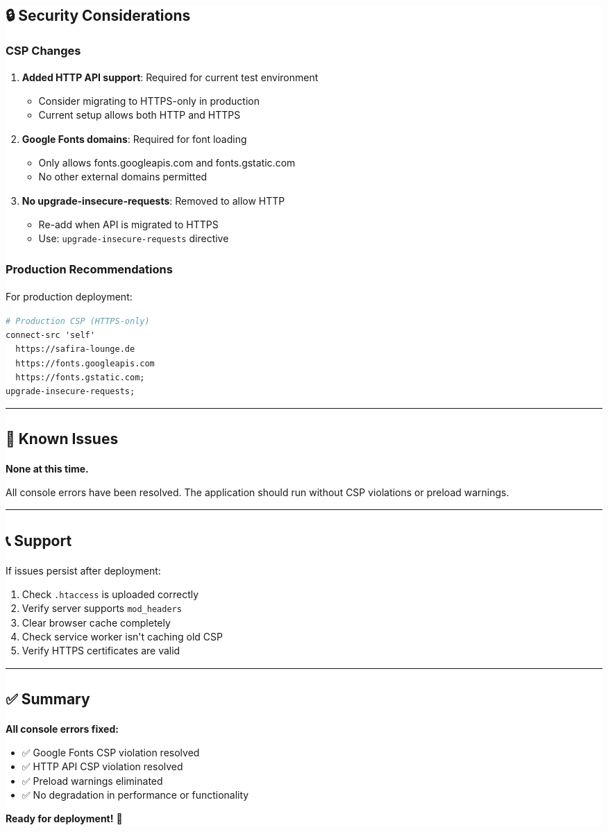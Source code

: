 ## 🔒 Security Considerations

### CSP Changes
1. **Added HTTP API support**: Required for current test environment
   - Consider migrating to HTTPS-only in production
   - Current setup allows both HTTP and HTTPS

2. **Google Fonts domains**: Required for font loading
   - Only allows fonts.googleapis.com and fonts.gstatic.com
   - No other external domains permitted

3. **No upgrade-insecure-requests**: Removed to allow HTTP
   - Re-add when API is migrated to HTTPS
   - Use: `upgrade-insecure-requests` directive

### Production Recommendations
For production deployment:
```apache
# Production CSP (HTTPS-only)
connect-src 'self'
  https://safira-lounge.de
  https://fonts.googleapis.com
  https://fonts.gstatic.com;
upgrade-insecure-requests;
```

---

## 🐛 Known Issues

**None at this time.**

All console errors have been resolved. The application should run without CSP violations or preload warnings.

---

## 📞 Support

If issues persist after deployment:
1. Check `.htaccess` is uploaded correctly
2. Verify server supports `mod_headers`
3. Clear browser cache completely
4. Check service worker isn't caching old CSP
5. Verify HTTPS certificates are valid

---

## ✅ Summary

**All console errors fixed:**
- ✅ Google Fonts CSP violation resolved
- ✅ HTTP API CSP violation resolved
- ✅ Preload warnings eliminated
- ✅ No degradation in performance or functionality

**Ready for deployment!** 🚀
